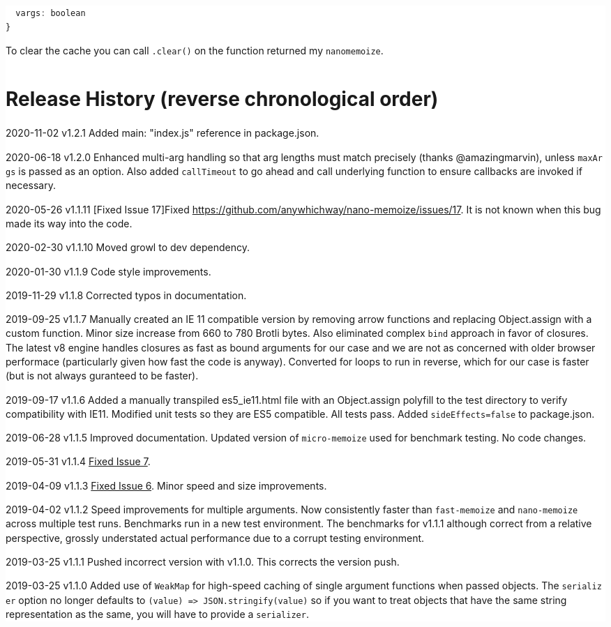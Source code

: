 ```javascript
  vargs: boolean 
}
```

To clear the cache you can call `.clear()` on the function returned my `nanomemoize`.

# Release History (reverse chronological order)

2020-11-02 v1.2.1 Added main: "index.js" reference in package.json.

2020-06-18 v1.2.0 Enhanced multi-arg handling so that arg lengths must match precisely (thanks @amazingmarvin), unless `maxArgs` is passed as an option.
Also added `callTimeout` to go ahead and call underlying function to ensure callbacks are invoked if necessary.

2020-05-26 v1.1.11 [Fixed Issue 17]Fixed https://github.com/anywhichway/nano-memoize/issues/17. It is not known when this bug made its way into the code.

2020-02-30 v1.1.10 Moved growl to dev dependency.

2020-01-30 v1.1.9 Code style improvements.

2019-11-29 v1.1.8 Corrected typos in documentation.

2019-09-25 v1.1.7 Manually created an IE 11 compatible version by removing arrow functions and replacing Object.assign
with a custom function. Minor size increase from 660 to 780 Brotli bytes. Also eliminated complex `bind` approach in
favor of closures. The latest v8 engine handles closures as fast as bound arguments for our case and we are not as
concerned with older browser performace (particularly given how fast the code is anyway). Converted for loops to run in
reverse, which for our case is faster (but is not always guranteed to be faster).

2019-09-17 v1.1.6 Added a manually transpiled es5_ie11.html file with an Object.assign polyfill to the test directory to verify
compatibility with IE11. Modified unit tests so they are ES5 compatible. All tests pass. Added `sideEffects=false` to package.json.

2019-06-28 v1.1.5 Improved documentation. Updated version of `micro-memoize` used for benchmark testing. No code changes.

2019-05-31 v1.1.4 [Fixed Issue 7](https://github.com/anywhichway/nano-memoize/issues/7).

2019-04-09 v1.1.3 [Fixed Issue 6](https://github.com/anywhichway/nano-memoize/issues/6). Minor speed and size improvements.

2019-04-02 v1.1.2 Speed improvements for multiple arguments. Now consistently faster than `fast-memoize` and `nano-memoize` across multiple test runs. Benchmarks run in a new test environment. The benchmarks for v1.1.1 although correct from a relative perspective, grossly understated actual performance due to a corrupt testing environment.

2019-03-25 v1.1.1 Pushed incorrect version with v1.1.0. This corrects the version push.

2019-03-25 v1.1.0 Added use of `WeakMap` for high-speed caching of single argument functions when passed objects. The `serializer` option no longer defaults to `(value) => JSON.stringify(value)` so if you want to treat objects that have the same string representation as the same, you will have to provide a `serializer`.

